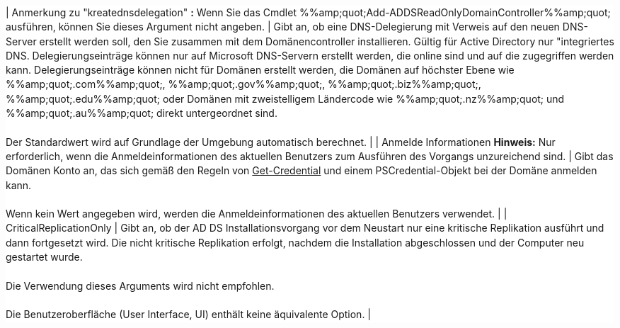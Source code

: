 |                                                         Anmerkung zu "kreatednsdelegation" **:** Wenn Sie das Cmdlet %%amp;quot;Add-ADDSReadOnlyDomainController%%amp;quot; ausführen, können Sie dieses Argument nicht angeben.                                                         |                                                                                                                                                                                                                                                                                                                                                                                                                                   Gibt an, ob eine DNS-Delegierung mit Verweis auf den neuen DNS-Server erstellt werden soll, den Sie zusammen mit dem Domänencontroller installieren. Gültig für Active Directory nur "integriertes DNS. Delegierungseinträge können nur auf Microsoft DNS-Servern erstellt werden, die online sind und auf die zugegriffen werden kann. Delegierungseinträge können nicht für Domänen erstellt werden, die Domänen auf höchster Ebene wie %%amp;quot;.com%%amp;quot;, %%amp;quot;.gov%%amp;quot;, %%amp;quot;.biz%%amp;quot;, %%amp;quot;.edu%%amp;quot; oder Domänen mit zweistelligem Ländercode wie %%amp;quot;.nz%%amp;quot; und %%amp;quot;.au%%amp;quot; direkt untergeordnet sind.<br /><br />Der Standardwert wird auf Grundlage der Umgebung automatisch berechnet.                                                                                                                                                                                                                                                                                                                                                                                                                                   |
|                                                 Anmelde Informationen **<PS Credential>** **Hinweis:** Nur erforderlich, wenn die Anmeldeinformationen des aktuellen Benutzers zum Ausführen des Vorgangs unzureichend sind.                                                 |                                                                                                                                                                                                                                                                                                                                                                                                                                                                                                                                                                                Gibt das Domänen Konto an, das sich gemäß den Regeln von [Get-Credential](https://technet.microsoft.com/library/dd315327.aspx) und einem PSCredential-Objekt bei der Domäne anmelden kann.<br /><br />Wenn kein Wert angegeben wird, werden die Anmeldeinformationen des aktuellen Benutzers verwendet.                                                                                                                                                                                                                                                                                                                                                                                                                                                                                                                                                                                |
|                                                                                                         CriticalReplicationOnly                                                                                                          |                                                                                                                                                                                                                                                                                                                                                                                                                                                                                                                                         Gibt an, ob der AD DS Installationsvorgang vor dem Neustart nur eine kritische Replikation ausführt und dann fortgesetzt wird. Die nicht kritische Replikation erfolgt, nachdem die Installation abgeschlossen und der Computer neu gestartet wurde.<br /><br />Die Verwendung dieses Arguments wird nicht empfohlen.<br /><br />Die Benutzeroberfläche (User Interface, UI) enthält keine äquivalente Option.                                                                                                                                                                                                                                                                                                                                                                                                                                                                                                                                         |